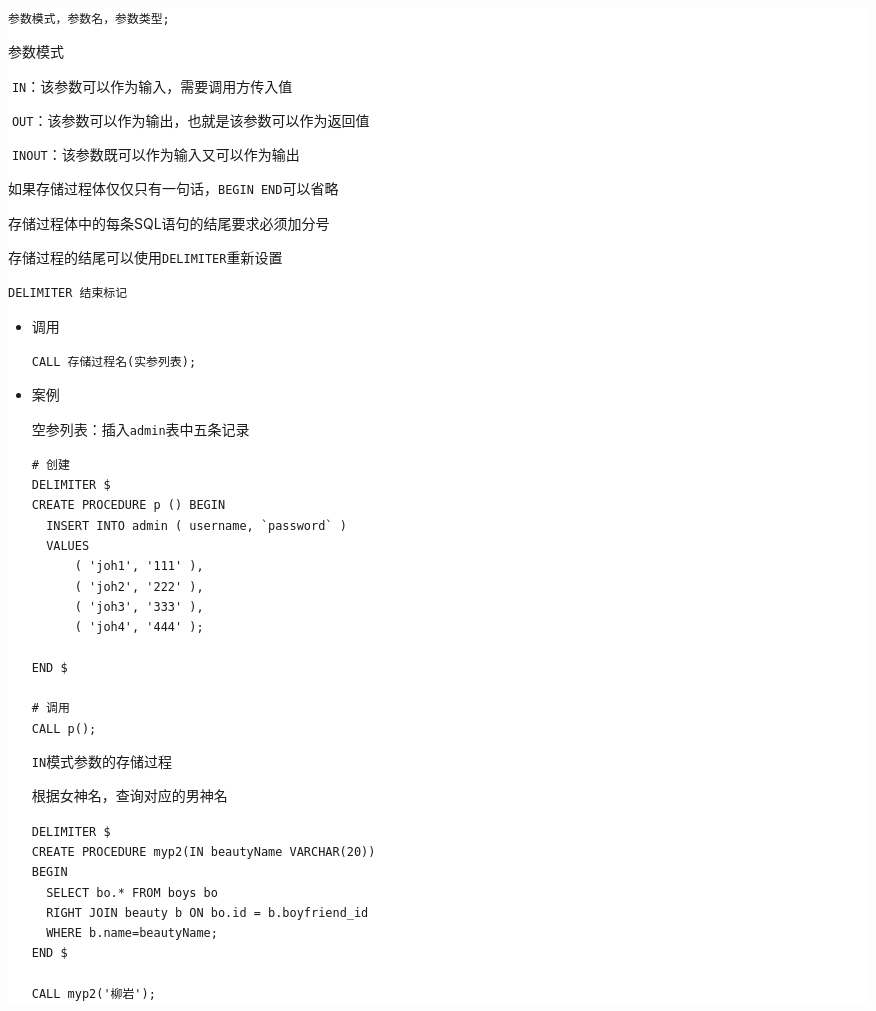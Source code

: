   ```mysql
  参数模式，参数名，参数类型;
  ```

  参数模式

  ​	`IN`：该参数可以作为输入，需要调用方传入值

  ​	`OUT`：该参数可以作为输出，也就是该参数可以作为返回值

  ​	`INOUT`：该参数既可以作为输入又可以作为输出

  如果存储过程体仅仅只有一句话，`BEGIN END`可以省略

  存储过程体中的每条SQL语句的结尾要求必须加分号

  存储过程的结尾可以使用`DELIMITER`重新设置

  ```mysql
  DELIMITER 结束标记
  ```

- 调用

  ```mysql
  CALL 存储过程名(实参列表);
  ```

- 案例

  空参列表：插入`admin`表中五条记录

  ```mysql
  # 创建
  DELIMITER $
  CREATE PROCEDURE p () BEGIN
  	INSERT INTO admin ( username, `password` )
  	VALUES
  		( 'joh1', '111' ),
  		( 'joh2', '222' ),
  		( 'joh3', '333' ),
  		( 'joh4', '444' );
  
  END $
  
  # 调用
  CALL p();
  ```

  `IN`模式参数的存储过程

  根据女神名，查询对应的男神名

  ```mysql
  DELIMITER $
  CREATE PROCEDURE myp2(IN beautyName VARCHAR(20))
  BEGIN 
  	SELECT bo.* FROM boys bo
  	RIGHT JOIN beauty b ON bo.id = b.boyfriend_id
  	WHERE b.name=beautyName;
  END $
  
  CALL myp2('柳岩');
  ```
